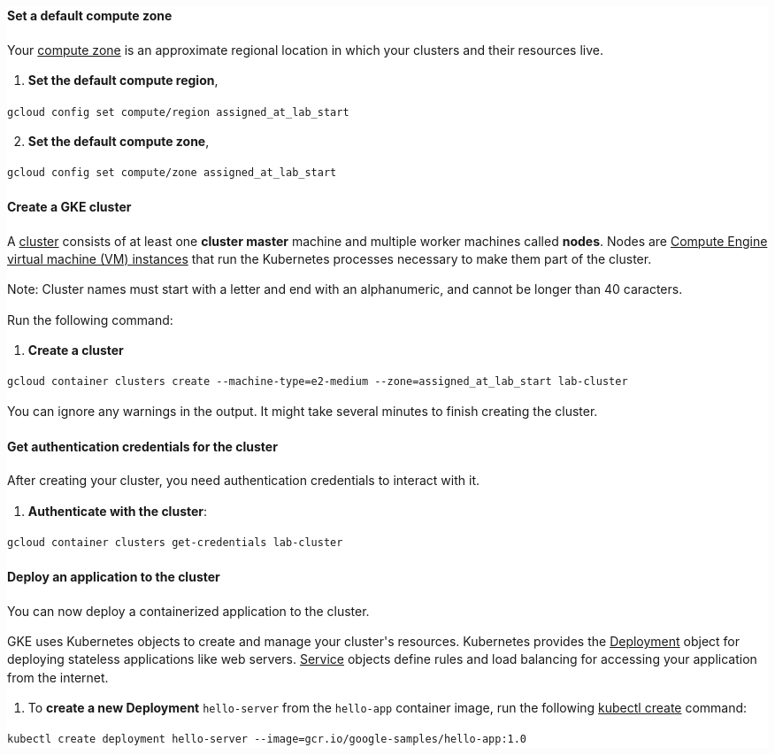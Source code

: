 #### Set a default compute zone
Your [compute zone](https://cloud.google.com/compute/docs/regions-zones/#available) is an approximate regional location in which your clusters and their resources live.

1. **Set the default compute region**,

```shell
gcloud config set compute/region assigned_at_lab_start
```

2. **Set the default compute zone**,

```shell
gcloud config set compute/zone assigned_at_lab_start
```

#### Create a GKE cluster
A [cluster](https://cloud.google.com/kubernetes-engine/docs/concepts/cluster-architecture) consists of at least one **cluster master** machine and multiple worker machines called **nodes**. Nodes are [Compute Engine virtual machine (VM) instances](https://cloud.google.com/compute/docs/instances/) that run the Kubernetes processes necessary to make them part of the cluster.

Note: Cluster names must start with a letter and end with an alphanumeric, and cannot be longer than 40 caracters.

Run the following command:

1. **Create a cluster**

```shell
gcloud container clusters create --machine-type=e2-medium --zone=assigned_at_lab_start lab-cluster 
```

You can ignore any warnings in the output. It might take several minutes to finish creating the cluster.

#### Get authentication credentials for the cluster
After creating your cluster, you need authentication credentials to interact with it.

1. **Authenticate with the cluster**:

```shell
gcloud container clusters get-credentials lab-cluster 
```

#### Deploy an application to the cluster
You can now deploy a containerized application to the cluster.

GKE uses Kubernetes objects to create and manage your cluster's resources. Kubernetes provides the [Deployment](https://kubernetes.io/docs/concepts/workloads/controllers/deployment/) object for deploying stateless applications like web servers. [Service](https://kubernetes.io/docs/concepts/services-networking/service/) objects define rules and load balancing for accessing your application from the internet.

1. To **create a new Deployment** `hello-server` from the `hello-app` container image, run the following [kubectl create](https://kubernetes.io/docs/reference/generated/kubectl/kubectl-commands#create) command:

```shell
kubectl create deployment hello-server --image=gcr.io/google-samples/hello-app:1.0
```

